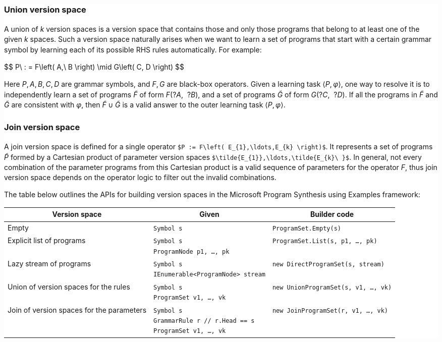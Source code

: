 ### Union version space
A union of $k$ version spaces is a version space
that contains those and only those programs that belong to at least one
of the given $k$ spaces. Such a version space naturally arises when we
want to learn a set of programs that start with a certain grammar symbol
by learning each of its possible RHS rules automatically. For example:

<div> $$
	P\ : = F\left( A,\ B \right) \mid G\left( C, D \right)
$$ </div>

Here $P,A,B,C,D$ are grammar symbols, and $F,G$ are black-box operators.
Given a learning task $\left\langle P,\varphi \right\rangle$, one way to
resolve it is to independently learn a set of programs $\tilde{F}$ of
form $F(?A,\ \ ?B)$, and a set of programs $\tilde{G}$ of form
$G(?C,\ \ ?D)$. If all the programs in $\tilde{F}$ and $\tilde{G}$ are
consistent with $\varphi$, then $\tilde{F} \cup \tilde{G}$ is a valid
answer to the outer learning task $\left\langle P,\varphi \right\rangle$.

### Join version space
A join version space is defined for a single
operator `$P := F\left( E_{1},\ldots,E_{k} \right)$`. It represents a set of
programs $\tilde{P}$ formed by a Cartesian product of parameter version
spaces `$\tilde{E_{1}},\ldots,\tilde{E_{k}\ }$`. In general, not every
combination of the parameter programs from this Cartesian product is a
valid sequence of parameters for the operator $F$, thus join version
space depends on the operator logic to filter out the invalid
combinations.

The table below outlines the APIs for building version spaces in the
Microsoft Program Synthesis using Examples framework:

 Version space			 | Given									| Builder code
 --------------------------|------------------------------------------|------------------
 Empty					 | `Symbol s`							   | `ProgramSet.Empty(s)`
 Explicit list of programs | `Symbol s` <br/> `ProgramNode p1, …, pk` | `ProgramSet.List(s, p1, …, pk)`
 Lazy stream of programs| `Symbol s` <br /> `IEnumerable<ProgramNode> stream` | `new DirectProgramSet(s, stream)`
 Union of version spaces for the rules | `Symbol s` <br/> `ProgramSet v1, …, vk` | `new UnionProgramSet(s, v1, …, vk)`
 Join of version spaces for the parameters |  `Symbol s` <br/> `GrammarRule r // r.Head == s` <br/> `ProgramSet v1, …, vk` | `new JoinProgramSet(r, v1, …, vk)`


[^1]: Null is used to indicate to the learning system that an operator is
	inapplicable for a particular set of parameters.  This replaces the special
	value $\bot$ typically used in the formal definition of a language.
[^2]: This is a typical implementation of an [Algebraic data
	type](http://en.wikipedia.org/wiki/Algebraic_data_type) pattern in an object-oriented
	programming language.
[^3]: Following Haskell syntax, we start our lambda functions with the
	“\\” character, which is supposed to approximately represent the
	letter $\lambda$.
[^4]: The common recipe that we use in our development is to reference
	the semantics DLL from the main project in a Visual Studio solution.
	This way, the semantics DLL is automatically copied to the target
	subdirectory on each build next to the main executable, and you can
	refer to it in the grammar string by simply using its filename.
	Alternatively, you can specify additional library paths as extra
	parameters to the `LoadGrammar` method.
